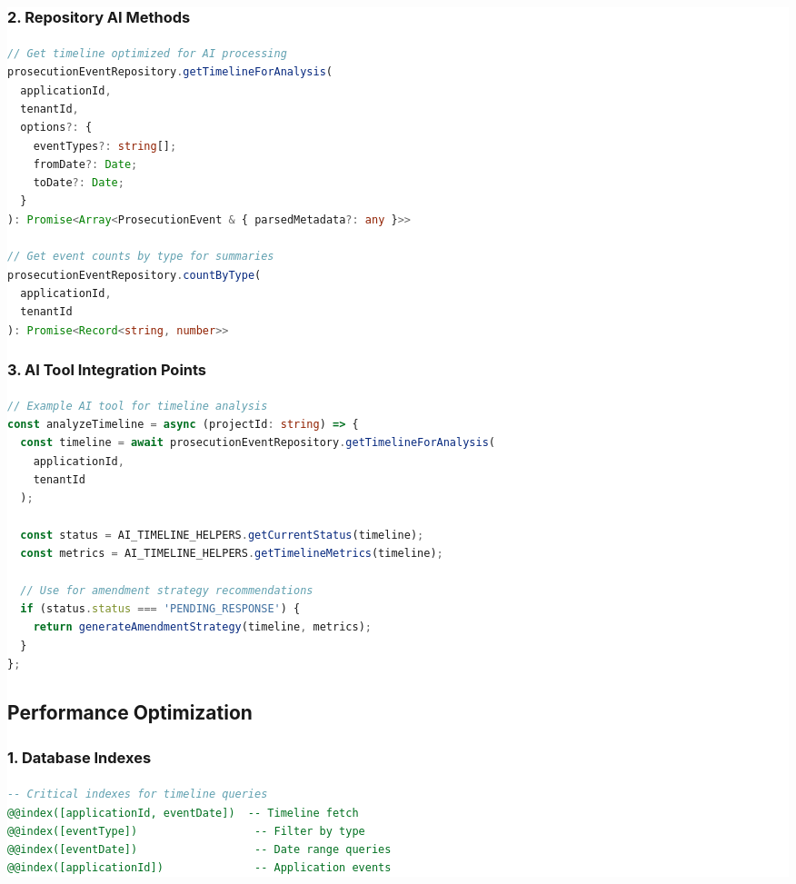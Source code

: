 ### 2. Repository AI Methods

```typescript
// Get timeline optimized for AI processing
prosecutionEventRepository.getTimelineForAnalysis(
  applicationId,
  tenantId,
  options?: {
    eventTypes?: string[];
    fromDate?: Date;
    toDate?: Date;
  }
): Promise<Array<ProsecutionEvent & { parsedMetadata?: any }>>

// Get event counts by type for summaries
prosecutionEventRepository.countByType(
  applicationId,
  tenantId
): Promise<Record<string, number>>
```

### 3. AI Tool Integration Points

```typescript
// Example AI tool for timeline analysis
const analyzeTimeline = async (projectId: string) => {
  const timeline = await prosecutionEventRepository.getTimelineForAnalysis(
    applicationId,
    tenantId
  );
  
  const status = AI_TIMELINE_HELPERS.getCurrentStatus(timeline);
  const metrics = AI_TIMELINE_HELPERS.getTimelineMetrics(timeline);
  
  // Use for amendment strategy recommendations
  if (status.status === 'PENDING_RESPONSE') {
    return generateAmendmentStrategy(timeline, metrics);
  }
};
```

## Performance Optimization

### 1. Database Indexes

```sql
-- Critical indexes for timeline queries
@@index([applicationId, eventDate])  -- Timeline fetch
@@index([eventType])                  -- Filter by type
@@index([eventDate])                  -- Date range queries
@@index([applicationId])              -- Application events
```
